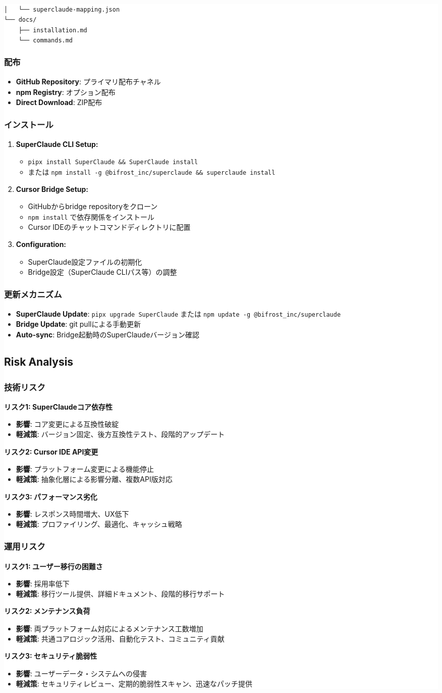 ```
│   └── superclaude-mapping.json
└── docs/
    ├── installation.md
    └── commands.md
```

### 配布
- **GitHub Repository**: プライマリ配布チャネル
- **npm Registry**: オプション配布
- **Direct Download**: ZIP配布

### インストール
1. **SuperClaude CLI Setup:**
   - `pipx install SuperClaude && SuperClaude install`
   - または `npm install -g @bifrost_inc/superclaude && superclaude install`

2. **Cursor Bridge Setup:**
   - GitHubからbridge repositoryをクローン
   - `npm install` で依存関係をインストール
   - Cursor IDEのチャットコマンドディレクトリに配置

3. **Configuration:**
   - SuperClaude設定ファイルの初期化
   - Bridge設定（SuperClaude CLIパス等）の調整

### 更新メカニズム
- **SuperClaude Update**: `pipx upgrade SuperClaude` または `npm update -g @bifrost_inc/superclaude`
- **Bridge Update**: git pullによる手動更新
- **Auto-sync**: Bridge起動時のSuperClaudeバージョン確認

## Risk Analysis

### 技術リスク

**リスク1: SuperClaudeコア依存性**
- **影響**: コア変更による互換性破綻
- **軽減策**: バージョン固定、後方互換性テスト、段階的アップデート

**リスク2: Cursor IDE API変更**
- **影響**: プラットフォーム変更による機能停止
- **軽減策**: 抽象化層による影響分離、複数API版対応

**リスク3: パフォーマンス劣化**
- **影響**: レスポンス時間増大、UX低下
- **軽減策**: プロファイリング、最適化、キャッシュ戦略

### 運用リスク

**リスク1: ユーザー移行の困難さ**
- **影響**: 採用率低下
- **軽減策**: 移行ツール提供、詳細ドキュメント、段階的移行サポート

**リスク2: メンテナンス負荷**
- **影響**: 両プラットフォーム対応によるメンテナンス工数増加
- **軽減策**: 共通コアロジック活用、自動化テスト、コミュニティ貢献

**リスク3: セキュリティ脆弱性**
- **影響**: ユーザーデータ・システムへの侵害
- **軽減策**: セキュリティレビュー、定期的脆弱性スキャン、迅速なパッチ提供